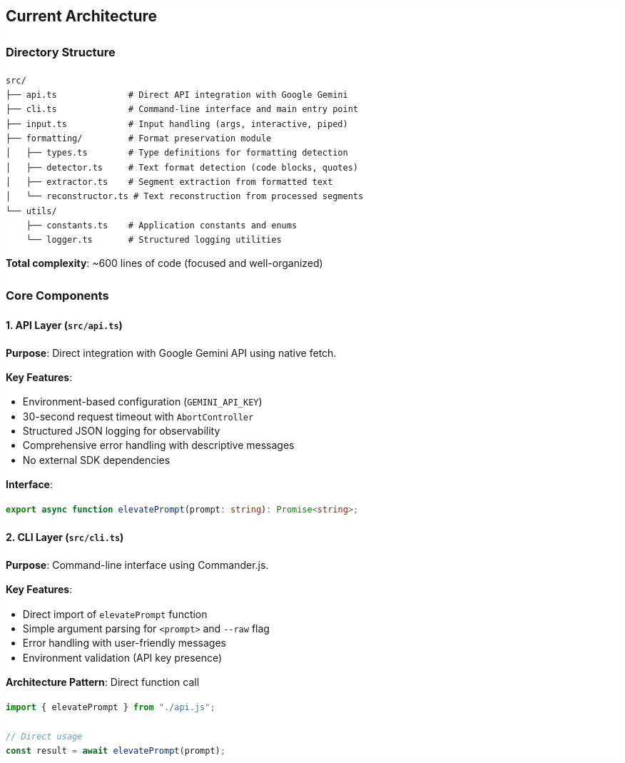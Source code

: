 ## Current Architecture

### Directory Structure

```
src/
├── api.ts              # Direct API integration with Google Gemini
├── cli.ts              # Command-line interface and main entry point
├── input.ts            # Input handling (args, interactive, piped)
├── formatting/         # Format preservation module
│   ├── types.ts        # Type definitions for formatting detection
│   ├── detector.ts     # Text format detection (code blocks, quotes)
│   ├── extractor.ts    # Segment extraction from formatted text
│   └── reconstructor.ts # Text reconstruction from processed segments
└── utils/
    ├── constants.ts    # Application constants and enums
    └── logger.ts       # Structured logging utilities
```

**Total complexity**: ~600 lines of code (focused and well-organized)

### Core Components

#### 1. API Layer (`src/api.ts`)

**Purpose**: Direct integration with Google Gemini API using native fetch.

**Key Features**:

- Environment-based configuration (`GEMINI_API_KEY`)
- 30-second request timeout with `AbortController`
- Structured JSON logging for observability
- Comprehensive error handling with descriptive messages
- No external SDK dependencies

**Interface**:

```typescript
export async function elevatePrompt(prompt: string): Promise<string>;
```

#### 2. CLI Layer (`src/cli.ts`)

**Purpose**: Command-line interface using Commander.js.

**Key Features**:

- Direct import of `elevatePrompt` function
- Simple argument parsing for `<prompt>` and `--raw` flag
- Error handling with user-friendly messages
- Environment validation (API key presence)

**Architecture Pattern**: Direct function call

```typescript
import { elevatePrompt } from "./api.js";

// Direct usage
const result = await elevatePrompt(prompt);
```

